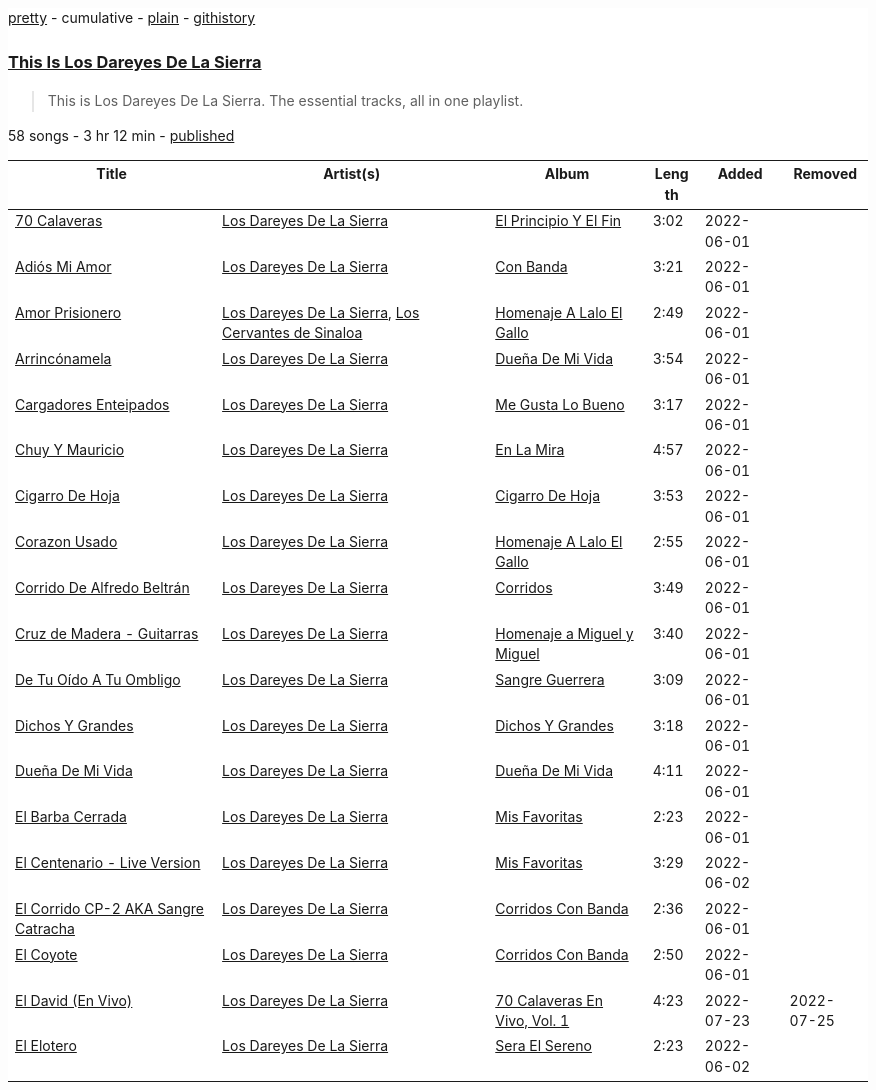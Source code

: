 [pretty](/playlists/pretty/37i9dQZF1DZ06evO180nDR.md) - cumulative - [plain](/playlists/plain/37i9dQZF1DZ06evO180nDR) - [githistory](https://github.githistory.xyz/mackorone/spotify-playlist-archive/blob/main/playlists/plain/37i9dQZF1DZ06evO180nDR)

### [This Is Los Dareyes De La Sierra](https://open.spotify.com/playlist/37i9dQZF1DZ06evO180nDR)

> This is Los Dareyes De La Sierra\. The essential tracks, all in one playlist.

58 songs - 3 hr 12 min - [published](https://open.spotify.com/playlist/2tdkSOsMZpMwyOVfvOGj24)

| Title | Artist(s) | Album | Length | Added | Removed |
|---|---|---|---|---|---|
| [70 Calaveras](https://open.spotify.com/track/7ifBr1r11Dt26l4liTr7Ak) | [Los Dareyes De La Sierra](https://open.spotify.com/artist/1ZMJSCQw8DIefcLb1FIpY0) | [El Principio Y El Fin](https://open.spotify.com/album/2FR5MC8QeTPajOyC3XajyH) | 3:02 | 2022-06-01 |  |
| [Adiós Mi Amor](https://open.spotify.com/track/1jeCMfIQVMVWToyknhkFvD) | [Los Dareyes De La Sierra](https://open.spotify.com/artist/1ZMJSCQw8DIefcLb1FIpY0) | [Con Banda](https://open.spotify.com/album/27FFh23ETG95tHvD61nGVV) | 3:21 | 2022-06-01 |  |
| [Amor Prisionero](https://open.spotify.com/track/0DautUGAz7cf1TF82rRrWv) | [Los Dareyes De La Sierra](https://open.spotify.com/artist/1ZMJSCQw8DIefcLb1FIpY0), [Los Cervantes de Sinaloa](https://open.spotify.com/artist/5Lo344jGKpJx3m7RYyfO63) | [Homenaje A Lalo El Gallo](https://open.spotify.com/album/7sL1ypN2RxNzW7lNJKPWFw) | 2:49 | 2022-06-01 |  |
| [Arrincónamela](https://open.spotify.com/track/2ndTyIF8jtCcwFzRhdxvaw) | [Los Dareyes De La Sierra](https://open.spotify.com/artist/1ZMJSCQw8DIefcLb1FIpY0) | [Dueña De Mi Vida](https://open.spotify.com/album/6f5nr9l9CD2OJYgPPKAWxS) | 3:54 | 2022-06-01 |  |
| [Cargadores Enteipados](https://open.spotify.com/track/6XB6Liz9fd7W1zCpy3f2le) | [Los Dareyes De La Sierra](https://open.spotify.com/artist/1ZMJSCQw8DIefcLb1FIpY0) | [Me Gusta Lo Bueno](https://open.spotify.com/album/7zIVogafUn2oW899iQmGMI) | 3:17 | 2022-06-01 |  |
| [Chuy Y Mauricio](https://open.spotify.com/track/1FAfQVtINethXcopjgNWqq) | [Los Dareyes De La Sierra](https://open.spotify.com/artist/1ZMJSCQw8DIefcLb1FIpY0) | [En La Mira](https://open.spotify.com/album/3rZ0PIGZtHCSSaBKZPYJAa) | 4:57 | 2022-06-01 |  |
| [Cigarro De Hoja](https://open.spotify.com/track/591scLz9dsDQLbLodrog9e) | [Los Dareyes De La Sierra](https://open.spotify.com/artist/1ZMJSCQw8DIefcLb1FIpY0) | [Cigarro De Hoja](https://open.spotify.com/album/6OewxwFeK5w70J6oFhi0no) | 3:53 | 2022-06-01 |  |
| [Corazon Usado](https://open.spotify.com/track/7I0Au2N8kqs97u8fUHCXl7) | [Los Dareyes De La Sierra](https://open.spotify.com/artist/1ZMJSCQw8DIefcLb1FIpY0) | [Homenaje A Lalo El Gallo](https://open.spotify.com/album/7sL1ypN2RxNzW7lNJKPWFw) | 2:55 | 2022-06-01 |  |
| [Corrido De Alfredo Beltrán](https://open.spotify.com/track/5LS2EZZyM9whD8b8Bl5elA) | [Los Dareyes De La Sierra](https://open.spotify.com/artist/1ZMJSCQw8DIefcLb1FIpY0) | [Corridos](https://open.spotify.com/album/4n37w7mhMm0i77CimGTgt0) | 3:49 | 2022-06-01 |  |
| [Cruz de Madera \- Guitarras](https://open.spotify.com/track/6Fzqn6QjyvkodVvC2ERiUm) | [Los Dareyes De La Sierra](https://open.spotify.com/artist/1ZMJSCQw8DIefcLb1FIpY0) | [Homenaje a Miguel y Miguel](https://open.spotify.com/album/55ylrtjB0x8yJJHb9HOwX5) | 3:40 | 2022-06-01 |  |
| [De Tu Oído A Tu Ombligo](https://open.spotify.com/track/6fRf2VxMjBMtSGD7j0ienu) | [Los Dareyes De La Sierra](https://open.spotify.com/artist/1ZMJSCQw8DIefcLb1FIpY0) | [Sangre Guerrera](https://open.spotify.com/album/6NmdqOtyUIY4ZuMMf8d0kR) | 3:09 | 2022-06-01 |  |
| [Dichos Y Grandes](https://open.spotify.com/track/6N9UZ5TbSrs9V6RGa9uv2V) | [Los Dareyes De La Sierra](https://open.spotify.com/artist/1ZMJSCQw8DIefcLb1FIpY0) | [Dichos Y Grandes](https://open.spotify.com/album/7p1p2zwwgFzmuky82s7URf) | 3:18 | 2022-06-01 |  |
| [Dueña De Mi Vida](https://open.spotify.com/track/1aZ6Zxjsohp85AEUPhJkCm) | [Los Dareyes De La Sierra](https://open.spotify.com/artist/1ZMJSCQw8DIefcLb1FIpY0) | [Dueña De Mi Vida](https://open.spotify.com/album/6f5nr9l9CD2OJYgPPKAWxS) | 4:11 | 2022-06-01 |  |
| [El Barba Cerrada](https://open.spotify.com/track/3yPy39fL0VgdCflXgbJZjc) | [Los Dareyes De La Sierra](https://open.spotify.com/artist/1ZMJSCQw8DIefcLb1FIpY0) | [Mis Favoritas](https://open.spotify.com/album/3U8i98qh9vg0OzxkQsV0dd) | 2:23 | 2022-06-01 |  |
| [El Centenario \- Live Version](https://open.spotify.com/track/7FEv8IsXjOBFfvzfJ5RDjA) | [Los Dareyes De La Sierra](https://open.spotify.com/artist/1ZMJSCQw8DIefcLb1FIpY0) | [Mis Favoritas](https://open.spotify.com/album/3U8i98qh9vg0OzxkQsV0dd) | 3:29 | 2022-06-02 |  |
| [El Corrido CP\-2 AKA Sangre Catracha](https://open.spotify.com/track/35ZMfACFuEBKzd1q3DpBof) | [Los Dareyes De La Sierra](https://open.spotify.com/artist/1ZMJSCQw8DIefcLb1FIpY0) | [Corridos Con Banda](https://open.spotify.com/album/6t0RoJRFAW9eiZsrkVRUGQ) | 2:36 | 2022-06-01 |  |
| [El Coyote](https://open.spotify.com/track/6bkpFoadpQOmcFE2xC5Rfs) | [Los Dareyes De La Sierra](https://open.spotify.com/artist/1ZMJSCQw8DIefcLb1FIpY0) | [Corridos Con Banda](https://open.spotify.com/album/6t0RoJRFAW9eiZsrkVRUGQ) | 2:50 | 2022-06-01 |  |
| [El David \(En Vivo\)](https://open.spotify.com/track/34RmQsftI2NLUmuxU0shvV) | [Los Dareyes De La Sierra](https://open.spotify.com/artist/1ZMJSCQw8DIefcLb1FIpY0) | [70 Calaveras En Vivo, Vol\. 1](https://open.spotify.com/album/3n3dkovrP35FKb2rh61qBN) | 4:23 | 2022-07-23 | 2022-07-25 |
| [El Elotero](https://open.spotify.com/track/09BwZJMN17PDjpxBnijjyt) | [Los Dareyes De La Sierra](https://open.spotify.com/artist/1ZMJSCQw8DIefcLb1FIpY0) | [Sera El Sereno](https://open.spotify.com/album/0eDXG5ZGSYinyo2f91s48L) | 2:23 | 2022-06-02 |  |